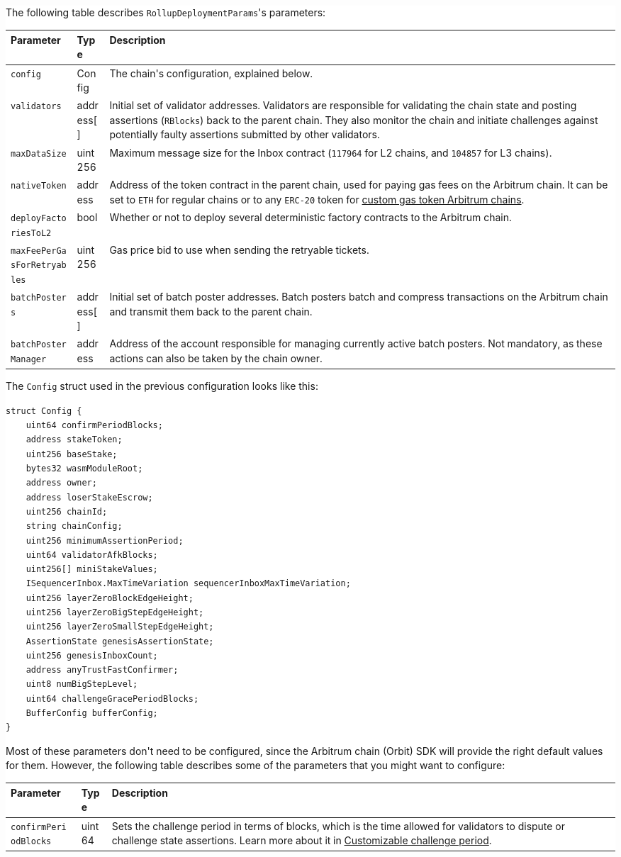 The following table describes `RollupDeploymentParams`'s parameters:

| Parameter                   | Type      | Description                                                                                                                                                                                                                                                                                                                |
| :-------------------------- | :-------- | :------------------------------------------------------------------------------------------------------------------------------------------------------------------------------------------------------------------------------------------------------------------------------------------------------------------------- |
| `config`                    | Config    | The chain's configuration, explained below.                                                                                                                                                                                                                                                                                |
| `validators`                | address[] | Initial set of <a data-quicklook-from="validator">validator</a> addresses. Validators are responsible for validating the chain state and posting assertions (`RBlocks`) back to the parent chain. They also monitor the chain and initiate challenges against potentially faulty assertions submitted by other validators. |
| `maxDataSize`               | uint256   | Maximum message size for the Inbox contract (`117964` for L2 chains, and `104857` for L3 chains).                                                                                                                                                                                                                          |
| `nativeToken`               | address   | Address of the token contract in the parent chain, used for paying gas fees on the Arbitrum chain. It can be set to `ETH` for regular chains or to any `ERC-20` token for [custom gas token Arbitrum chains](/launch-arbitrum-chain/03-deploy-an-arbitrum-chain/04-deploying-custom-gas-token-chain.md).                               |
| `deployFactoriesToL2`       | bool      | Whether or not to deploy several deterministic factory contracts to the Arbitrum chain.                                                                                                                                                                                                                                       |
| `maxFeePerGasForRetryables` | uint256   | Gas price bid to use when sending the retryable tickets.                                                                                                                                                                                                                                                                   |
| `batchPosters`              | address[] | Initial set of batch poster addresses. Batch posters batch and compress transactions on the Arbitrum chain and transmit them back to the parent chain.                                                                                                                                                                        |
| `batchPosterManager`        | address   | Address of the account responsible for managing currently active batch posters. Not mandatory, as these actions can also be taken by the chain owner.                                                                                                                                                                      |

The `Config` struct used in the previous configuration looks like this:

```solidity
struct Config {
    uint64 confirmPeriodBlocks;
    address stakeToken;
    uint256 baseStake;
    bytes32 wasmModuleRoot;
    address owner;
    address loserStakeEscrow;
    uint256 chainId;
    string chainConfig;
    uint256 minimumAssertionPeriod;
    uint64 validatorAfkBlocks;
    uint256[] miniStakeValues;
    ISequencerInbox.MaxTimeVariation sequencerInboxMaxTimeVariation;
    uint256 layerZeroBlockEdgeHeight;
    uint256 layerZeroBigStepEdgeHeight;
    uint256 layerZeroSmallStepEdgeHeight;
    AssertionState genesisAssertionState;
    uint256 genesisInboxCount;
    address anyTrustFastConfirmer;
    uint8 numBigStepLevel;
    uint64 challengeGracePeriodBlocks;
    BufferConfig bufferConfig;
}
```

Most of these parameters don't need to be configured, since the Arbitrum chain (Orbit) SDK will provide the right default values for them. However, the following table describes some of the parameters that you might want to configure:

| Parameter             | Type    | Description                                                                                                                                                                                                                                                                                      |
| :-------------------- | :------ | :----------------------------------------------------------------------------------------------------------------------------------------------------------------------------------------------------------------------------------------------------------------------------------------------- |
| `confirmPeriodBlocks` | uint64  | Sets the challenge period in terms of blocks, which is the time allowed for validators to dispute or challenge state assertions. Learn more about it in [Customizable challenge period](/launch-arbitrum-chain/02-configure-your-chain/common-configurations/03-customizable-challenge-period.mdx). |